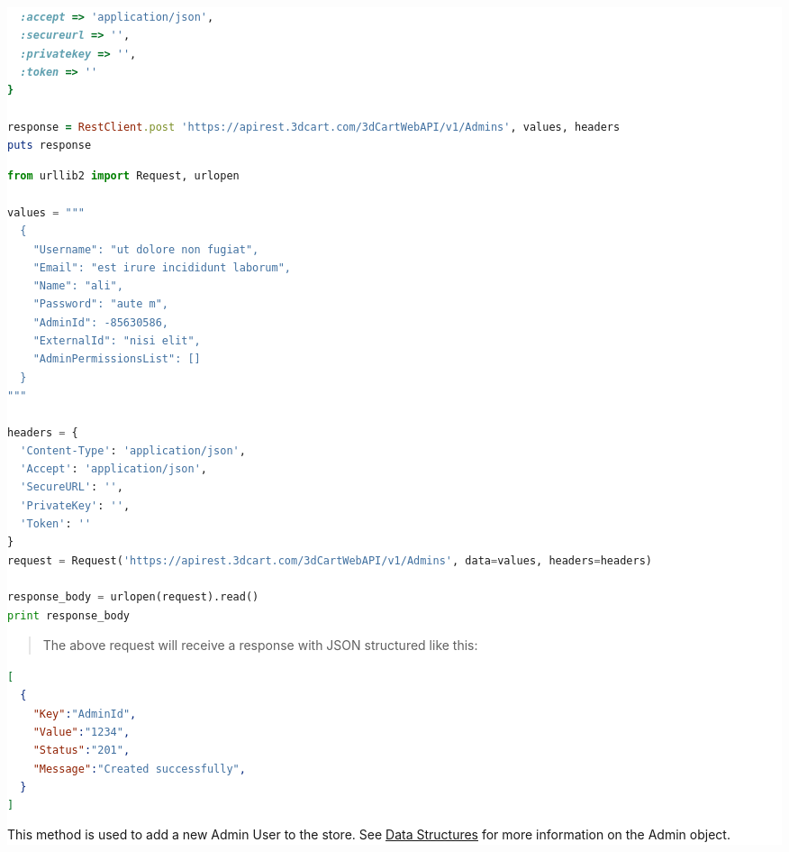 ```ruby
  :accept => 'application/json',
  :secureurl => '',
  :privatekey => '',
  :token => ''
}

response = RestClient.post 'https://apirest.3dcart.com/3dCartWebAPI/v1/Admins', values, headers
puts response
```

```python
from urllib2 import Request, urlopen

values = """
  {
    "Username": "ut dolore non fugiat",
    "Email": "est irure incididunt laborum",
    "Name": "ali",
    "Password": "aute m",
    "AdminId": -85630586,
    "ExternalId": "nisi elit",
    "AdminPermissionsList": []
  }
"""

headers = {
  'Content-Type': 'application/json',
  'Accept': 'application/json',
  'SecureURL': '',
  'PrivateKey': '',
  'Token': ''
}
request = Request('https://apirest.3dcart.com/3dCartWebAPI/v1/Admins', data=values, headers=headers)

response_body = urlopen(request).read()
print response_body
```

> The above request will receive a response with JSON structured like this:

```json
[
  {
    "Key":"AdminId",
    "Value":"1234",
    "Status":"201",
    "Message":"Created successfully",
  }
]
```

This method is used to add a new Admin User to the store. See [Data Structures](#admin-object) for more information on the Admin object.
